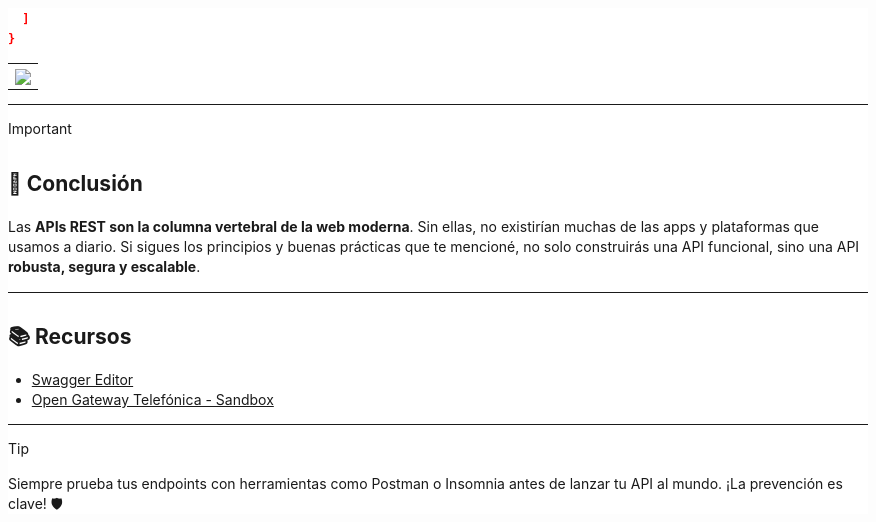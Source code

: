 ```json
  ]
}
```
<table>
<tr>
<td>
<img height="450" src="https://media.giphy.com/media/lM86pZcDxfx5e/giphy.gif?cid=ecf05e4729reyarjodclfy2u7un2yh5o1wxa70rl1s9wsz3r&ep=v1_gifs_search&rid=giphy.gif&ct=g)" align="center">
</td>
</tr>
</table>

---

> [!IMPORTANT]
> ## 🎯 **Conclusión**
> Las **APIs REST son la columna vertebral de la web moderna**. Sin ellas, no existirían muchas de las apps y plataformas que usamos a diario.
> Si sigues los principios y buenas prácticas que te mencioné, no solo construirás una API funcional, sino una API **robusta, segura y escalable**.  

---
## 📚 Recursos
- [Swagger Editor](https://editor.swagger.io/)
- [Open Gateway Telefónica - Sandbox](https://opengateway.telefonica.com/perfil/technical-toolbox/sandbox)

---

> [!TIP]
> Siempre prueba tus endpoints con herramientas como Postman o Insomnia antes de lanzar tu API al mundo. ¡La prevención es clave! 🛡️

